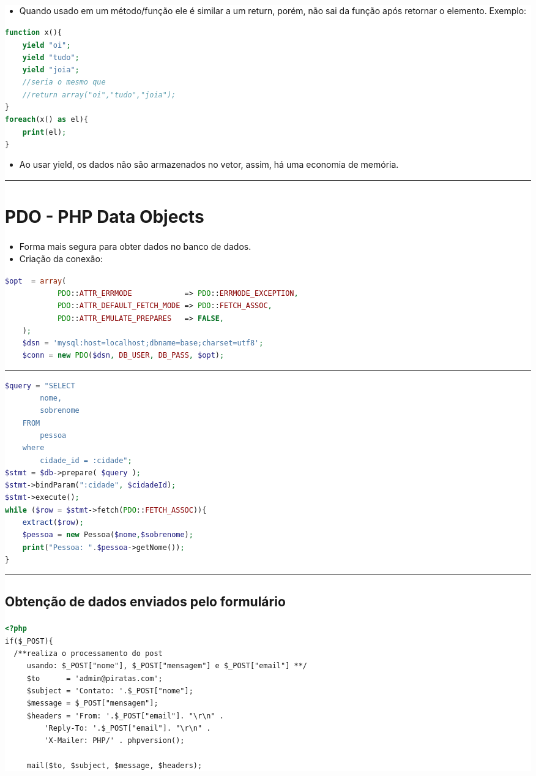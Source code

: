 - Quando usado em um método/função ele é similar a um return, porém, não sai da função após retornar o elemento. Exemplo:
```php
function x(){
	yield "oi";
	yield "tudo";
	yield "joia";
	//seria o mesmo que
	//return array("oi","tudo","joia");
}
foreach(x() as el){
	print(el);
}
```
- Ao usar yield, os dados não são armazenados no vetor, assim, há uma economia de memória.
---
# PDO - PHP Data Objects
- Forma mais segura para obter dados no banco de dados.
- Criação da conexão:
```php
$opt  = array(
			PDO::ATTR_ERRMODE            => PDO::ERRMODE_EXCEPTION,
			PDO::ATTR_DEFAULT_FETCH_MODE => PDO::FETCH_ASSOC,
			PDO::ATTR_EMULATE_PREPARES   => FALSE,
	);
	$dsn = 'mysql:host=localhost;dbname=base;charset=utf8';
	$conn = new PDO($dsn, DB_USER, DB_PASS, $opt);
```
---
```php
$query = "SELECT
		nome,
		sobrenome
	FROM
		pessoa
	where
		cidade_id = :cidade";
$stmt = $db->prepare( $query );
$stmt->bindParam(":cidade", $cidadeId);
$stmt->execute();
while ($row = $stmt->fetch(PDO::FETCH_ASSOC)){
	extract($row);
	$pessoa = new Pessoa($nome,$sobrenome);
	print("Pessoa: ".$pessoa->getNome());
}
```

---
## Obtenção de dados enviados pelo formulário
```html
<?php
if($_POST){
  /**realiza o processamento do post
     usando: $_POST["nome"], $_POST["mensagem"] e $_POST["email"] **/
     $to      = 'admin@piratas.com';
     $subject = 'Contato: '.$_POST["nome"];
     $message = $_POST["mensagem"];
     $headers = 'From: '.$_POST["email"]. "\r\n" .
         'Reply-To: '.$_POST["email"]. "\r\n" .
         'X-Mailer: PHP/' . phpversion();

     mail($to, $subject, $message, $headers);
```